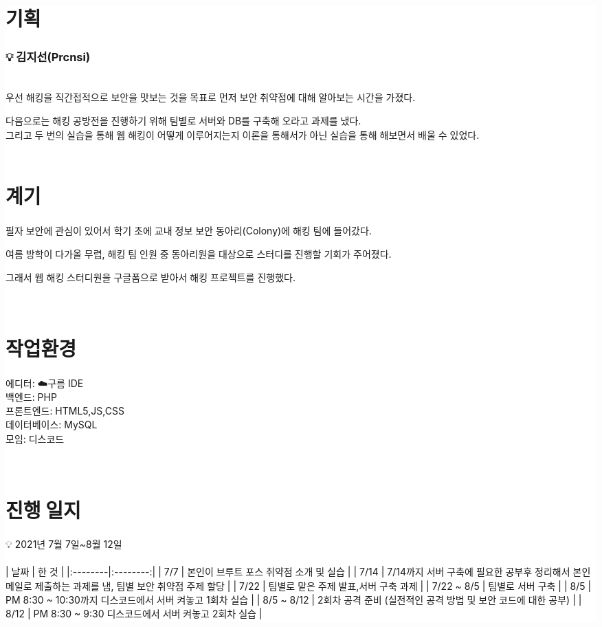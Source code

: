 기획
===========
### :bulb: 김지선(Prcnsi) 
<br>
우선 해킹을 직간접적으로 보안을 맛보는 것을 목표로
먼저 보안 취약점에 대해 알아보는 시간을 가졌다.

다음으로는 해킹 공방전을 진행하기 위해
팀별로 서버와 DB를 구축해 오라고 과제를 냈다.  
그리고 두 번의 실습을 통해 웹 해킹이 어떻게
이루어지는지 이론을 통해서가 아닌 실습을 통해
해보면서 배울 수 있었다.    
<br>

계기
=====================
필자 보안에 관심이 있어서 학기 초에 교내 정보 보안 동아리(Colony)에 해킹 팀에 들어갔다.

여름 방학이 다가올 무렵,
해킹 팀 인원 중 동아리원을 대상으로
스터디를 진행할 기회가 주어졌다.

그래서 웹 해킹 스터디원을
구글폼으로 받아서
해킹 프로젝트를 진행했다.    

<br>

작업환경
===
  에디터: :cloud:구름 IDE<br>
  백엔드: PHP<br>
  프론트엔드: HTML5,JS,CSS<br>
  데이터베이스: MySQL<br>
  모임: 디스코드

<br>

진행 일지
===========
:bulb: 2021년 7월 7일~8월 12일
<br><br>
| 날짜 | 한 것 |
|:--------|:--------:|
| 7/7 | 본인이 브루트 포스 취약점 소개 및 실습 | 
| 7/14 | 7/14까지 서버 구축에 필요한 공부후 정리해서 본인 메일로 제출하는 과제를 냄, 팀별 보안 취약점 주제 할당 | 
| 7/22 | 팀별로 맡은 주제 발표,서버 구축 과제  | 
| 7/22 ~ 8/5 | 팀별로 서버 구축 | 
| 8/5 | PM 8:30 ~ 10:30까지 디스코드에서 서버 켜놓고 1회차 실습 | 
| 8/5 ~ 8/12 | 2회차 공격 준비 (실전적인 공격 방법 및 보안 코드에 대한 공부) |
| 8/12 | PM 8:30 ~ 9:30 디스코드에서 서버 켜놓고 2회차 실습 |
